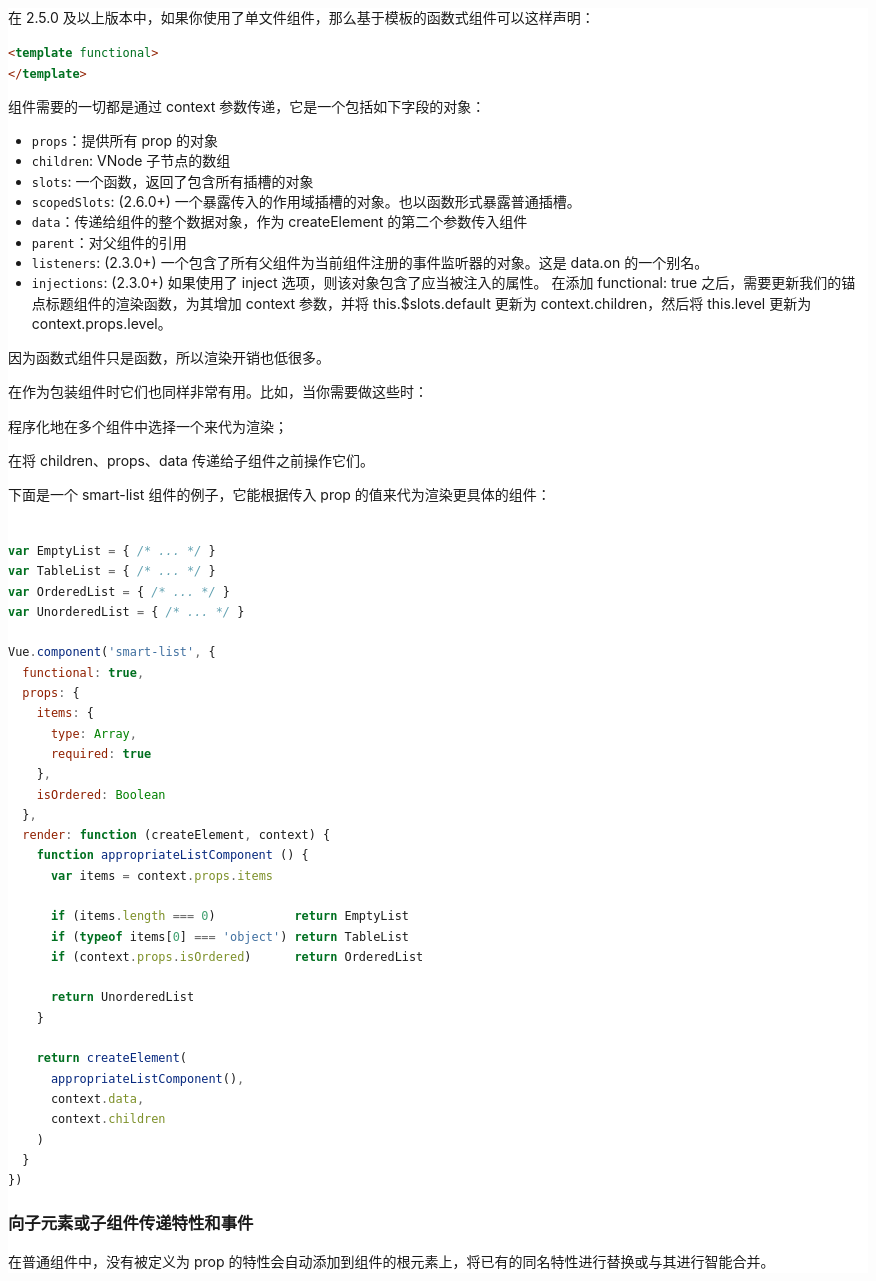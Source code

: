 在 2.5.0 及以上版本中，如果你使用了单文件组件，那么基于模板的函数式组件可以这样声明：

```html
<template functional>
</template>
```

组件需要的一切都是通过 context 参数传递，它是一个包括如下字段的对象：

- `props`：提供所有 prop 的对象
- `children`: VNode 子节点的数组
- `slots`: 一个函数，返回了包含所有插槽的对象
- `scopedSlots`: (2.6.0+) 一个暴露传入的作用域插槽的对象。也以函数形式暴露普通插槽。
- `data`：传递给组件的整个数据对象，作为 createElement 的第二个参数传入组件
- `parent`：对父组件的引用
- `listeners`: (2.3.0+) 一个包含了所有父组件为当前组件注册的事件监听器的对象。这是 data.on 的一个别名。
- `injections`: (2.3.0+) 如果使用了 inject 选项，则该对象包含了应当被注入的属性。
在添加 functional: true 之后，需要更新我们的锚点标题组件的渲染函数，为其增加 context 参数，并将 this.$slots.default 更新为 context.children，然后将 this.level 更新为 context.props.level。

因为函数式组件只是函数，所以渲染开销也低很多。

在作为包装组件时它们也同样非常有用。比如，当你需要做这些时：

程序化地在多个组件中选择一个来代为渲染；

在将 children、props、data 传递给子组件之前操作它们。

下面是一个 smart-list 组件的例子，它能根据传入 prop 的值来代为渲染更具体的组件：
```js

var EmptyList = { /* ... */ }
var TableList = { /* ... */ }
var OrderedList = { /* ... */ }
var UnorderedList = { /* ... */ }

Vue.component('smart-list', {
  functional: true,
  props: {
    items: {
      type: Array,
      required: true
    },
    isOrdered: Boolean
  },
  render: function (createElement, context) {
    function appropriateListComponent () {
      var items = context.props.items

      if (items.length === 0)           return EmptyList
      if (typeof items[0] === 'object') return TableList
      if (context.props.isOrdered)      return OrderedList

      return UnorderedList
    }

    return createElement(
      appropriateListComponent(),
      context.data,
      context.children
    )
  }
})
```
### 向子元素或子组件传递特性和事件
在普通组件中，没有被定义为 prop 的特性会自动添加到组件的根元素上，将已有的同名特性进行替换或与其进行智能合并。
